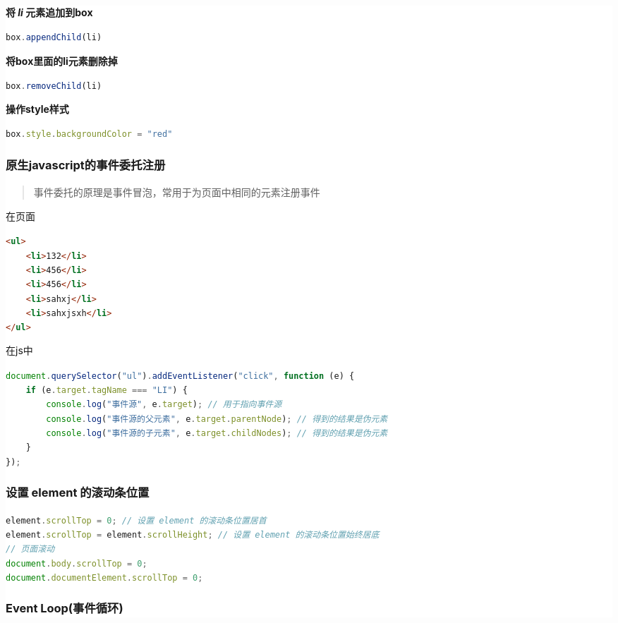 **将 *li* 元素追加到box**

```js
box.appendChild(li)
```

**将box里面的li元素删除掉**

```js
box.removeChild(li)
```

**操作style样式**

```js
box.style.backgroundColor = "red"
```

### 原生javascript的事件委托注册

> 事件委托的原理是事件冒泡，常用于为页面中相同的元素注册事件

在页面

```html
<ul>
    <li>132</li>
    <li>456</li>
    <li>456</li>
    <li>sahxj</li>
    <li>sahxjsxh</li>
</ul>
```

在js中

```js
document.querySelector("ul").addEventListener("click", function (e) {
    if (e.target.tagName === "LI") {
        console.log("事件源", e.target); // 用于指向事件源
        console.log("事件源的父元素", e.target.parentNode); // 得到的结果是伪元素
        console.log("事件源的子元素", e.target.childNodes); // 得到的结果是伪元素
    }
});
```

### 设置 element 的滚动条位置

```js
element.scrollTop = 0; // 设置 element 的滚动条位置居首
element.scrollTop = element.scrollHeight; // 设置 element 的滚动条位置始终居底
// 页面滚动
document.body.scrollTop = 0;
document.documentElement.scrollTop = 0;
```

### Event Loop(事件循环)
